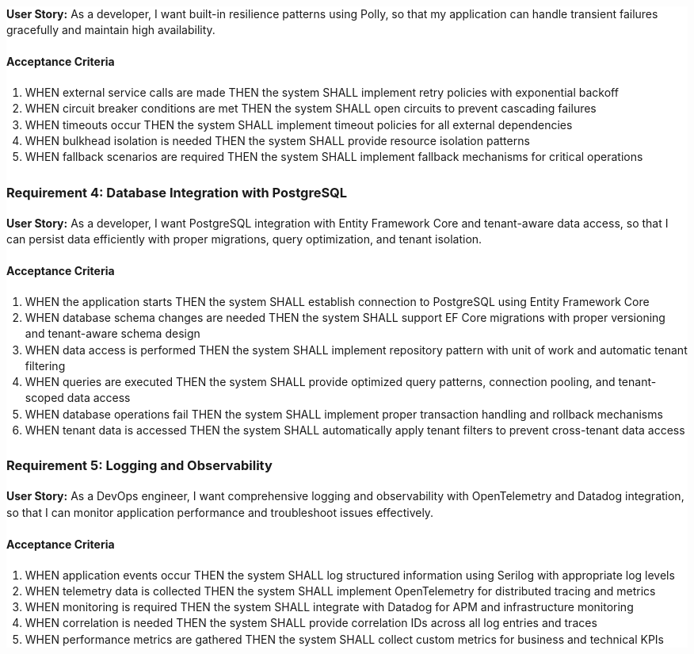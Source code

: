 **User Story:** As a developer, I want built-in resilience patterns using Polly, so that my application can handle transient failures gracefully and maintain high availability.

#### Acceptance Criteria

1. WHEN external service calls are made THEN the system SHALL implement retry policies with exponential backoff
2. WHEN circuit breaker conditions are met THEN the system SHALL open circuits to prevent cascading failures
3. WHEN timeouts occur THEN the system SHALL implement timeout policies for all external dependencies
4. WHEN bulkhead isolation is needed THEN the system SHALL provide resource isolation patterns
5. WHEN fallback scenarios are required THEN the system SHALL implement fallback mechanisms for critical operations

### Requirement 4: Database Integration with PostgreSQL

**User Story:** As a developer, I want PostgreSQL integration with Entity Framework Core and tenant-aware data access, so that I can persist data efficiently with proper migrations, query optimization, and tenant isolation.

#### Acceptance Criteria

1. WHEN the application starts THEN the system SHALL establish connection to PostgreSQL using Entity Framework Core
2. WHEN database schema changes are needed THEN the system SHALL support EF Core migrations with proper versioning and tenant-aware schema design
3. WHEN data access is performed THEN the system SHALL implement repository pattern with unit of work and automatic tenant filtering
4. WHEN queries are executed THEN the system SHALL provide optimized query patterns, connection pooling, and tenant-scoped data access
5. WHEN database operations fail THEN the system SHALL implement proper transaction handling and rollback mechanisms
6. WHEN tenant data is accessed THEN the system SHALL automatically apply tenant filters to prevent cross-tenant data access

### Requirement 5: Logging and Observability

**User Story:** As a DevOps engineer, I want comprehensive logging and observability with OpenTelemetry and Datadog integration, so that I can monitor application performance and troubleshoot issues effectively.

#### Acceptance Criteria

1. WHEN application events occur THEN the system SHALL log structured information using Serilog with appropriate log levels
2. WHEN telemetry data is collected THEN the system SHALL implement OpenTelemetry for distributed tracing and metrics
3. WHEN monitoring is required THEN the system SHALL integrate with Datadog for APM and infrastructure monitoring
4. WHEN correlation is needed THEN the system SHALL provide correlation IDs across all log entries and traces
5. WHEN performance metrics are gathered THEN the system SHALL collect custom metrics for business and technical KPIs
